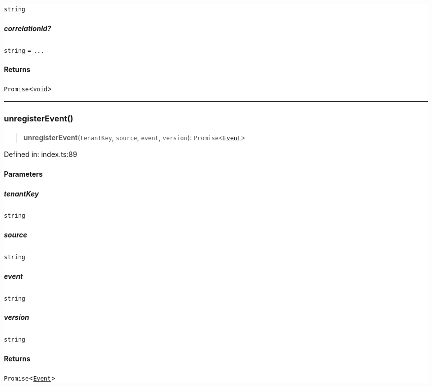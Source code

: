 `string`

##### correlationId?

`string` = `...`

#### Returns

`Promise`\<`void`\>

***

### unregisterEvent()

> **unregisterEvent**(`tenantKey`, `source`, `event`, `version`): `Promise`\<[`Event`](../~internal~/classes/Event.md)\>

Defined in: index.ts:89

#### Parameters

##### tenantKey

`string`

##### source

`string`

##### event

`string`

##### version

`string`

#### Returns

`Promise`\<[`Event`](../~internal~/classes/Event.md)\>
